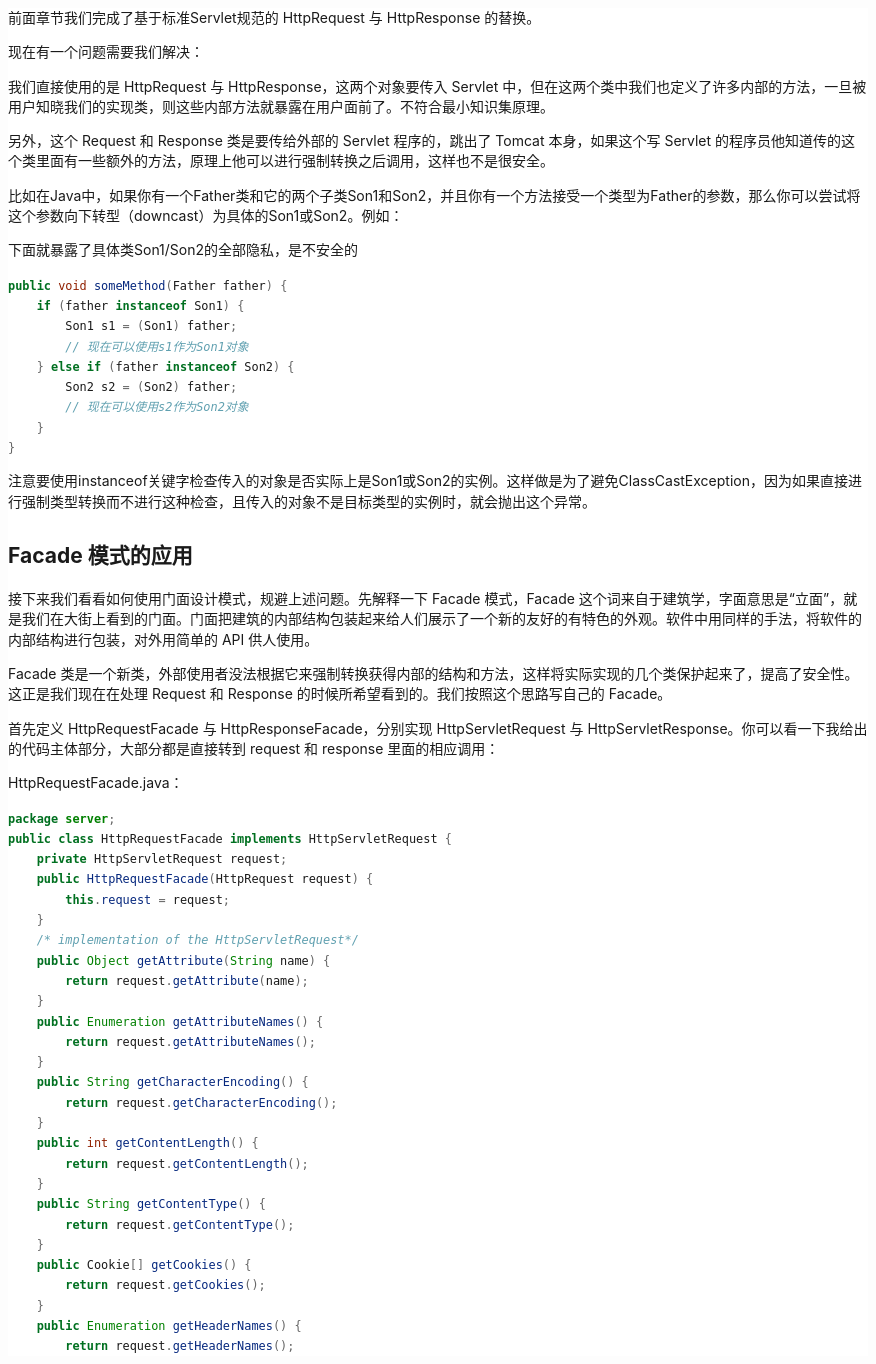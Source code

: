 前面章节我们完成了基于标准Servlet规范的 HttpRequest 与 HttpResponse 的替换。

现在有一个问题需要我们解决：

我们直接使用的是 HttpRequest 与 HttpResponse，这两个对象要传入 Servlet 中，但在这两个类中我们也定义了许多内部的方法，一旦被用户知晓我们的实现类，则这些内部方法就暴露在用户面前了。不符合最小知识集原理。

另外，这个 Request 和 Response 类是要传给外部的 Servlet 程序的，跳出了 Tomcat 本身，如果这个写 Servlet 的程序员他知道传的这个类里面有一些额外的方法，原理上他可以进行强制转换之后调用，这样也不是很安全。

比如在Java中，如果你有一个Father类和它的两个子类Son1和Son2，并且你有一个方法接受一个类型为Father的参数，那么你可以尝试将这个参数向下转型（downcast）为具体的Son1或Son2。例如：

下面就暴露了具体类Son1/Son2的全部隐私，是不安全的
```java
public void someMethod(Father father) {
    if (father instanceof Son1) {
        Son1 s1 = (Son1) father;
        // 现在可以使用s1作为Son1对象
    } else if (father instanceof Son2) {
        Son2 s2 = (Son2) father;
        // 现在可以使用s2作为Son2对象
    }
}
```
注意要使用instanceof关键字检查传入的对象是否实际上是Son1或Son2的实例。这样做是为了避免ClassCastException，因为如果直接进行强制类型转换而不进行这种检查，且传入的对象不是目标类型的实例时，就会抛出这个异常。


## Facade 模式的应用
接下来我们看看如何使用门面设计模式，规避上述问题。先解释一下 Facade 模式，Facade 这个词来自于建筑学，字面意思是“立面”，就是我们在大街上看到的门面。门面把建筑的内部结构包装起来给人们展示了一个新的友好的有特色的外观。软件中用同样的手法，将软件的内部结构进行包装，对外用简单的 API 供人使用。

Facade 类是一个新类，外部使用者没法根据它来强制转换获得内部的结构和方法，这样将实际实现的几个类保护起来了，提高了安全性。这正是我们现在在处理 Request 和 Response 的时候所希望看到的。我们按照这个思路写自己的 Facade。

首先定义 HttpRequestFacade 与 HttpResponseFacade，分别实现 HttpServletRequest 与 HttpServletResponse。你可以看一下我给出的代码主体部分，大部分都是直接转到 request 和 response 里面的相应调用：

HttpRequestFacade.java：
```java
package server;
public class HttpRequestFacade implements HttpServletRequest {
    private HttpServletRequest request;
    public HttpRequestFacade(HttpRequest request) {
        this.request = request;
    }
    /* implementation of the HttpServletRequest*/
    public Object getAttribute(String name) {
        return request.getAttribute(name);
    }
    public Enumeration getAttributeNames() {
        return request.getAttributeNames();
    }
    public String getCharacterEncoding() {
        return request.getCharacterEncoding();
    }
    public int getContentLength() {
        return request.getContentLength();
    }
    public String getContentType() {
        return request.getContentType();
    }
    public Cookie[] getCookies() {
        return request.getCookies();
    }
    public Enumeration getHeaderNames() {
        return request.getHeaderNames();
```